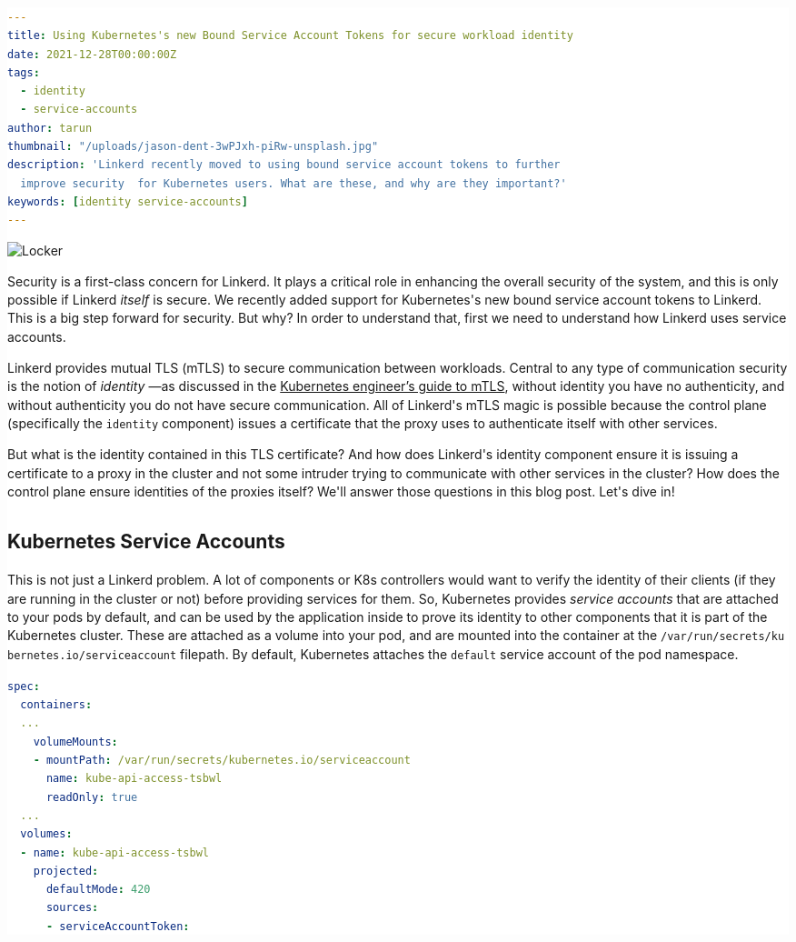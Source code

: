 ```yaml
---
title: Using Kubernetes's new Bound Service Account Tokens for secure workload identity
date: 2021-12-28T00:00:00Z
tags:
  - identity
  - service-accounts
author: tarun
thumbnail: "/uploads/jason-dent-3wPJxh-piRw-unsplash.jpg"
description: 'Linkerd recently moved to using bound service account tokens to further
  improve security  for Kubernetes users. What are these, and why are they important?'
keywords: [identity service-accounts]
---
```


![Locker](/uploads/jason-dent-3wPJxh-piRw-unsplash.jpg")

Security is a first-class concern for Linkerd. It plays a critical role in
enhancing the overall security of the system, and this is only possible if Linkerd
*itself* is secure. We recently added support for Kubernetes's new bound service
account tokens to Linkerd. This is a big step forward for security. But why? In
order to understand that, first we need to understand how Linkerd uses service
accounts.

Linkerd provides mutual TLS (mTLS) to secure communication between workloads.
Central to any type of communication security is the notion of *identity* —as
discussed in the [Kubernetes engineer’s guide to mTLS](https://buoyant.io/mtls-guide/),
without identity you have no authenticity, and without authenticity you do not have
secure communication. All of Linkerd's mTLS magic is possible because the
control plane (specifically the `identity` component) issues a certificate that
the proxy uses to authenticate itself with other services.

But what is the identity contained in this TLS certificate? And how does
Linkerd's identity component ensure it is issuing a certificate to a proxy
in the cluster and not some intruder trying to communicate with other services
in the cluster? How does the control plane ensure identities of the
proxies itself? We'll answer those questions in this blog post. Let's dive in!

## Kubernetes Service Accounts

This is not just a Linkerd problem. A lot of components or K8s controllers
would want to verify the identity of their clients (if they are running
in the cluster or not) before providing services for them. So, Kubernetes provides
*service accounts* that are attached to your pods by default, and can be used
by the application inside to prove its identity to other components that it is
part of the Kubernetes cluster. These are attached as a volume into your pod,
and are mounted into the container at the `/var/run/secrets/kubernetes.io/serviceaccount`
filepath. By default, Kubernetes attaches the `default` service account of the pod
namespace.

```yaml
spec:
  containers:
  ...
    volumeMounts:
    - mountPath: /var/run/secrets/kubernetes.io/serviceaccount
      name: kube-api-access-tsbwl
      readOnly: true
  ...
  volumes:
  - name: kube-api-access-tsbwl
    projected:
      defaultMode: 420
      sources:
      - serviceAccountToken:
```
